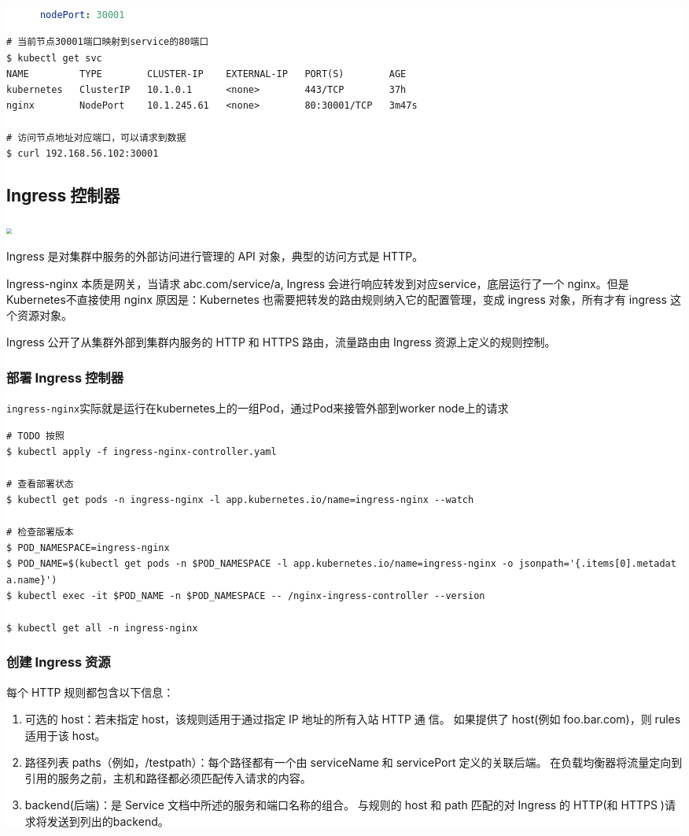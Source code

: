 ```yaml
      nodePort: 30001
```

```shell
# 当前节点30001端口映射到service的80端口
$ kubectl get svc
NAME         TYPE        CLUSTER-IP    EXTERNAL-IP   PORT(S)        AGE
kubernetes   ClusterIP   10.1.0.1      <none>        443/TCP        37h
nginx        NodePort    10.1.245.61   <none>        80:30001/TCP   3m47s

# 访问节点地址对应端口，可以请求到数据
$ curl 192.168.56.102:30001
```

## Ingress 控制器

<img src="https://gtw.oss-cn-shanghai.aliyuncs.com/DevOps/kubernetes/ingress.png" style="zoom:45%;" />

Ingress 是对集群中服务的外部访问进行管理的 API 对象，典型的访问方式是 HTTP。

Ingress-nginx 本质是网关，当请求 abc.com/service/a, Ingress 会进行响应转发到对应service，底层运行了一个 nginx。但是Kubernetes不直接使用 nginx 原因是：Kubernetes 也需要把转发的路由规则纳入它的配置管理，变成 ingress 对象，所有才有 ingress 这个资源对象。

Ingress 公开了从集群外部到集群内服务的 HTTP 和 HTTPS 路由，流量路由由 Ingress 资源上定义的规则控制。

### 部署 Ingress 控制器

`ingress-nginx`实际就是运行在kubernetes上的一组Pod，通过Pod来接管外部到worker node上的请求

```shell
# TODO 按照
$ kubectl apply -f ingress-nginx-controller.yaml

# 查看部署状态
$ kubectl get pods -n ingress-nginx -l app.kubernetes.io/name=ingress-nginx --watch

# 检查部署版本
$ POD_NAMESPACE=ingress-nginx
$ POD_NAME=$(kubectl get pods -n $POD_NAMESPACE -l app.kubernetes.io/name=ingress-nginx -o jsonpath='{.items[0].metadata.name}')
$ kubectl exec -it $POD_NAME -n $POD_NAMESPACE -- /nginx-ingress-controller --version

$ kubectl get all -n ingress-nginx
```

### 创建 Ingress 资源

每个 HTTP 规则都包含以下信息：

1. 可选的 host：若未指定 host，该规则适用于通过指定 IP 地址的所有入站 HTTP 通 信。 如果提供了 host(例如 foo.bar.com)，则 rules 适用于该 host。

2. 路径列表 paths（例如，/testpath）：每个路径都有一个由 serviceName 和 servicePort 定义的关联后端。 在负载均衡器将流量定向到引用的服务之前，主机和路径都必须匹配传入请求的内容。
3. backend(后端)：是 Service 文档中所述的服务和端口名称的组合。 与规则的 host 和 path 匹配的对 Ingress 的 HTTP(和 HTTPS )请求将发送到列出的backend。
